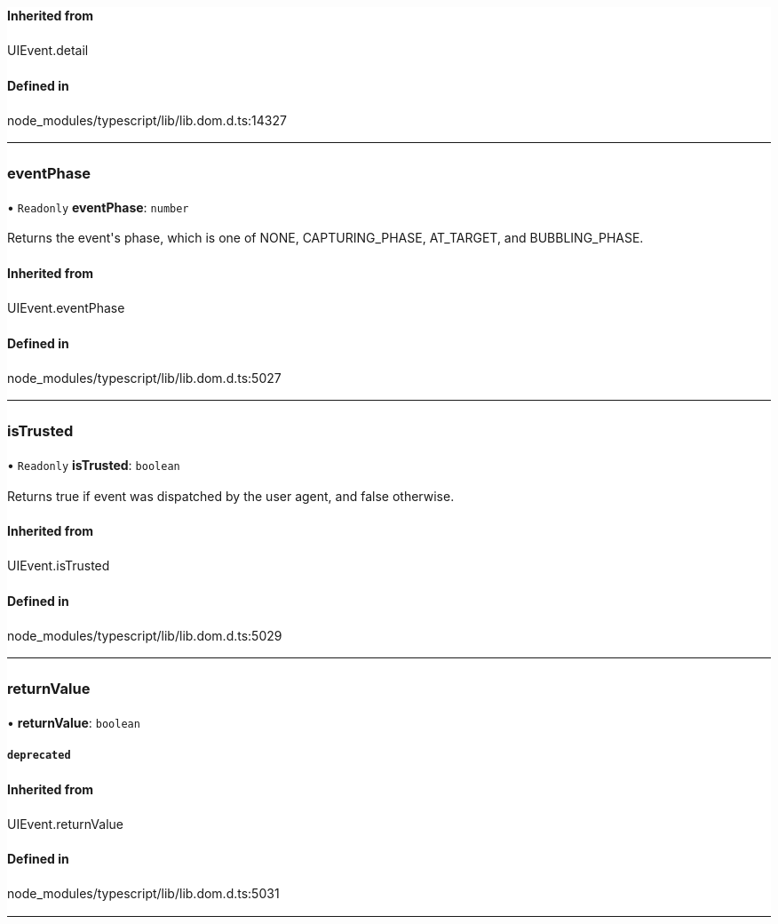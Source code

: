 #### Inherited from

UIEvent.detail

#### Defined in

node_modules/typescript/lib/lib.dom.d.ts:14327

___

### eventPhase

• `Readonly` **eventPhase**: `number`

Returns the event's phase, which is one of NONE, CAPTURING_PHASE, AT_TARGET, and BUBBLING_PHASE.

#### Inherited from

UIEvent.eventPhase

#### Defined in

node_modules/typescript/lib/lib.dom.d.ts:5027

___

### isTrusted

• `Readonly` **isTrusted**: `boolean`

Returns true if event was dispatched by the user agent, and false otherwise.

#### Inherited from

UIEvent.isTrusted

#### Defined in

node_modules/typescript/lib/lib.dom.d.ts:5029

___

### returnValue

• **returnValue**: `boolean`

**`deprecated`**

#### Inherited from

UIEvent.returnValue

#### Defined in

node_modules/typescript/lib/lib.dom.d.ts:5031

___
